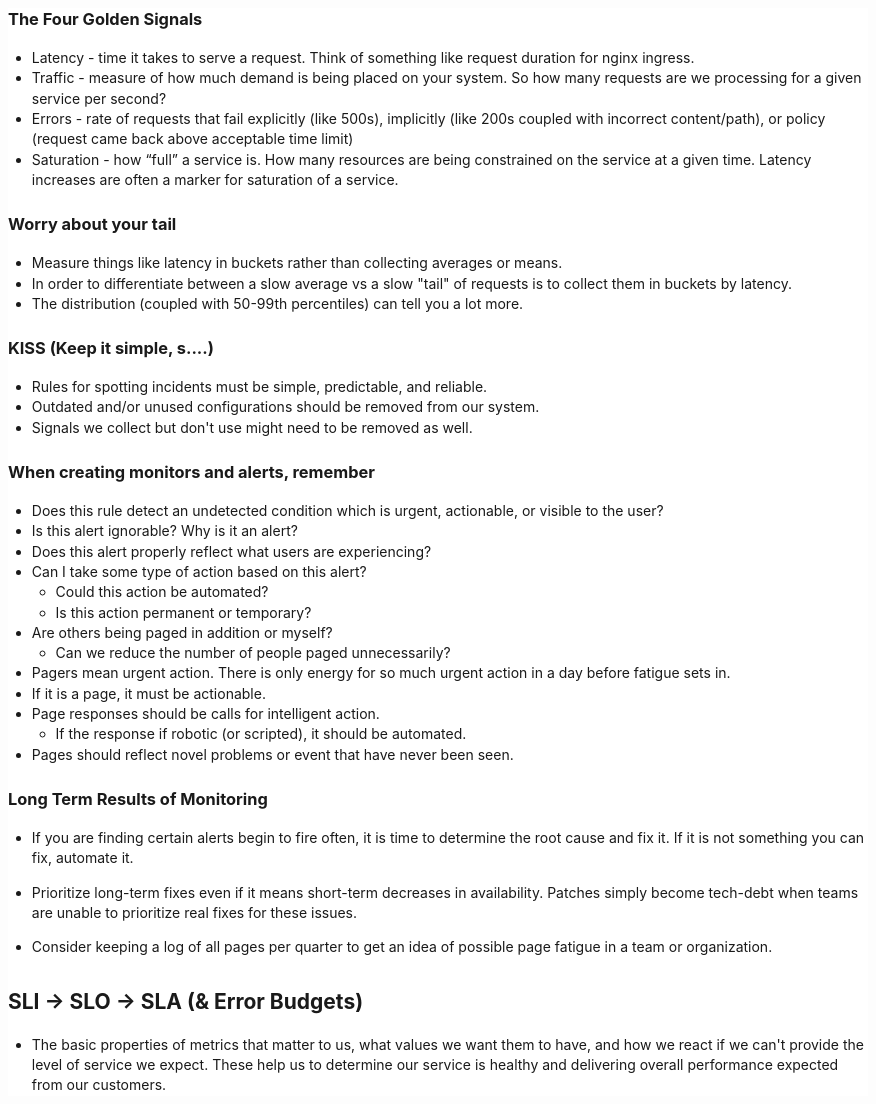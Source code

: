 ### The Four Golden Signals
- Latency - time it takes to serve a request. Think of something like request duration for nginx ingress.
- Traffic - measure of how much demand is being placed on your system. So how many requests are we processing for a given service per second?
- Errors - rate of requests that fail explicitly (like 500s), implicitly (like 200s coupled with incorrect content/path), or policy (request came back above acceptable time limit)
- Saturation - how “full” a service is. How many resources are being constrained on the service at a given time. Latency increases are often a marker for saturation of a service.

### Worry about your tail
- Measure things like latency in buckets rather than collecting averages or means. 
- In order to differentiate between a slow average vs a slow "tail" of requests is to collect them in buckets by latency. 
- The distribution (coupled with 50-99th percentiles) can tell you a lot more.

### KISS (Keep it simple, s....)
 - Rules for spotting incidents must be simple, predictable, and reliable.
 - Outdated and/or unused configurations should be removed from our system.
 - Signals we collect but don't use might need to be removed as well.

### When creating monitors and alerts, remember
- Does this rule detect an undetected condition which is urgent, actionable, or visible to the user?
- Is this alert ignorable? Why is it an alert?
- Does this alert properly reflect what users are experiencing?
- Can I take some type of action based on this alert?
     - Could this action be automated?
     - Is this action permanent or temporary?
- Are others being paged in addition or myself?
     - Can we reduce the number of people paged unnecessarily?
- Pagers mean urgent action. There is only energy for so much urgent action in a day before fatigue sets in.
- If it is a page, it must be actionable.
- Page responses should be calls for intelligent action.
     - If the response if robotic (or scripted), it should be automated.
- Pages should reflect novel problems or event that have never been seen.

### Long Term Results of Monitoring
- If you are finding certain alerts begin to fire often, it is time to determine the root cause and fix it. If it is not something you can fix, automate it.

- Prioritize long-term fixes even if it means short-term decreases in availability. Patches simply become tech-debt when teams are unable to prioritize real fixes for these issues.

- Consider keeping a log of all pages per quarter to get an idea of possible page fatigue in a team or organization.

## SLI -> SLO -> SLA (& Error Budgets)
- The basic properties of metrics that matter to us, what values we want them to have, and how we react if we can't provide the level of service we expect. These help us to determine our service is healthy and delivering overall performance expected from our customers.
